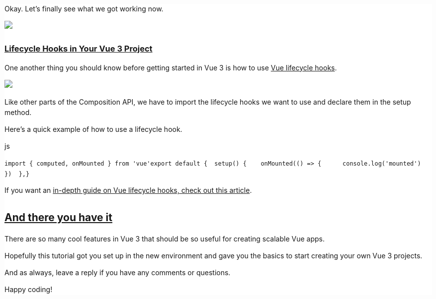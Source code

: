 Okay. Let’s finally see what we got working now.

![](https://dltqhkoxgn1gx.cloudfront.net/img/posts/setting-up-your-first-vue3-project-vue-3-0-release-10.gif)

### [Lifecycle Hooks in Your Vue 3 Project](https://learnvue.co/tutorials/intro-to-vue-3#lifecycle-hooks-in-your-vue-3-project)

One another thing you should know before getting started in Vue 3 is how to use [Vue lifecycle hooks](https://learnvue.co/2020/03/how-to-use-lifecycle-hooks-in-vue3/).

![](https://dltqhkoxgn1gx.cloudfront.net/img/posts/setting-up-your-first-vue3-project-vue-3-0-release-11.png)

Like other parts of the Composition API, we have to import the lifecycle hooks we want to use and declare them in the setup method.

Here’s a quick example of how to use a lifecycle hook.

js

```
import { computed, onMounted } from 'vue'export default {  setup() {    onMounted(() => {      console.log('mounted')    })  },}
```

If you want an [in-depth guide on Vue lifecycle hooks, check out this article](https://learnvue.co/2020/03/how-to-use-lifecycle-hooks-in-vue3/).

## [And there you have it](https://learnvue.co/tutorials/intro-to-vue-3#and-there-you-have-it)

There are so many cool features in Vue 3 that should be so useful for creating scalable Vue apps.

Hopefully this tutorial got you set up in the new environment and gave you the basics to start creating your own Vue 3 projects.

And as always, leave a reply if you have any comments or questions.

Happy coding!
